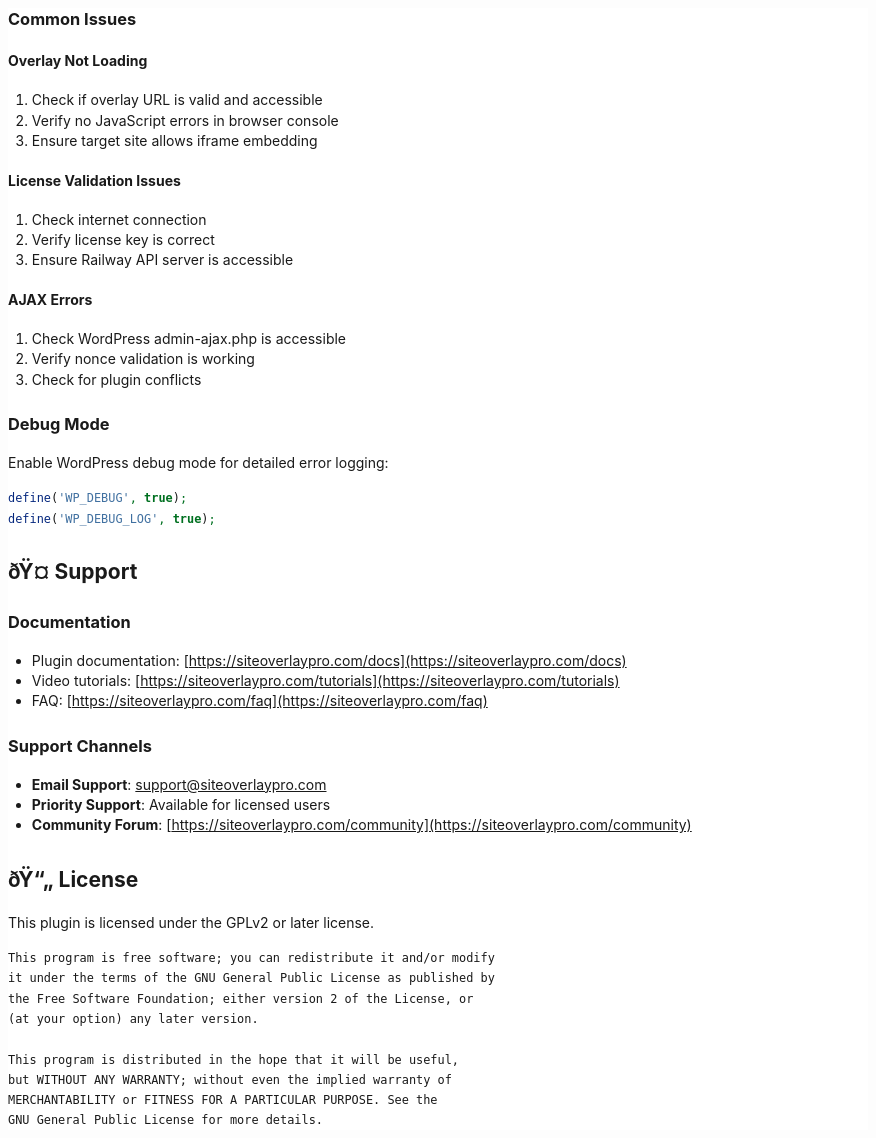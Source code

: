 ### Common Issues

#### Overlay Not Loading
1. Check if overlay URL is valid and accessible
2. Verify no JavaScript errors in browser console
3. Ensure target site allows iframe embedding

#### License Validation Issues
1. Check internet connection
2. Verify license key is correct
3. Ensure Railway API server is accessible

#### AJAX Errors
1. Check WordPress admin-ajax.php is accessible
2. Verify nonce validation is working
3. Check for plugin conflicts

### Debug Mode
Enable WordPress debug mode for detailed error logging:
```php
define('WP_DEBUG', true);
define('WP_DEBUG_LOG', true);
```

## ðŸ¤ Support

### Documentation
- Plugin documentation: [https://siteoverlaypro.com/docs](https://siteoverlaypro.com/docs)
- Video tutorials: [https://siteoverlaypro.com/tutorials](https://siteoverlaypro.com/tutorials)
- FAQ: [https://siteoverlaypro.com/faq](https://siteoverlaypro.com/faq)

### Support Channels
- **Email Support**: support@siteoverlaypro.com
- **Priority Support**: Available for licensed users
- **Community Forum**: [https://siteoverlaypro.com/community](https://siteoverlaypro.com/community)

## ðŸ“„ License

This plugin is licensed under the GPLv2 or later license.

```
This program is free software; you can redistribute it and/or modify
it under the terms of the GNU General Public License as published by
the Free Software Foundation; either version 2 of the License, or
(at your option) any later version.

This program is distributed in the hope that it will be useful,
but WITHOUT ANY WARRANTY; without even the implied warranty of
MERCHANTABILITY or FITNESS FOR A PARTICULAR PURPOSE. See the
GNU General Public License for more details.
```
